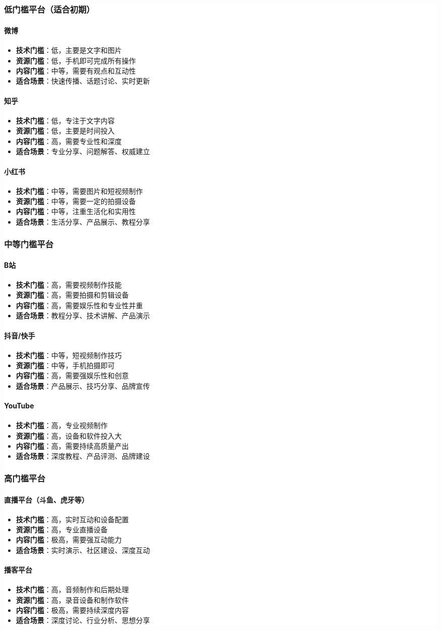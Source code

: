 ### 低门槛平台（适合初期）

#### 微博
- **技术门槛**：低，主要是文字和图片
- **资源门槛**：低，手机即可完成所有操作
- **内容门槛**：中等，需要有观点和互动性
- **适合场景**：快速传播、话题讨论、实时更新

#### 知乎
- **技术门槛**：低，专注于文字内容
- **资源门槛**：低，主要是时间投入
- **内容门槛**：高，需要专业性和深度
- **适合场景**：专业分享、问题解答、权威建立

#### 小红书
- **技术门槛**：中等，需要图片和短视频制作
- **资源门槛**：中等，需要一定的拍摄设备
- **内容门槛**：中等，注重生活化和实用性
- **适合场景**：生活分享、产品展示、教程分享

### 中等门槛平台

#### B站
- **技术门槛**：高，需要视频制作技能
- **资源门槛**：高，需要拍摄和剪辑设备
- **内容门槛**：高，需要娱乐性和专业性并重
- **适合场景**：教程分享、技术讲解、产品演示

#### 抖音/快手
- **技术门槛**：中等，短视频制作技巧
- **资源门槛**：中等，手机拍摄即可
- **内容门槛**：高，需要强娱乐性和创意
- **适合场景**：产品展示、技巧分享、品牌宣传

#### YouTube
- **技术门槛**：高，专业视频制作
- **资源门槛**：高，设备和软件投入大
- **内容门槛**：高，需要持续高质量产出
- **适合场景**：深度教程、产品评测、品牌建设

### 高门槛平台

#### 直播平台（斗鱼、虎牙等）
- **技术门槛**：高，实时互动和设备配置
- **资源门槛**：高，专业直播设备
- **内容门槛**：极高，需要强互动能力
- **适合场景**：实时演示、社区建设、深度互动

#### 播客平台
- **技术门槛**：高，音频制作和后期处理
- **资源门槛**：高，录音设备和制作软件
- **内容门槛**：极高，需要持续深度内容
- **适合场景**：深度讨论、行业分析、思想分享
